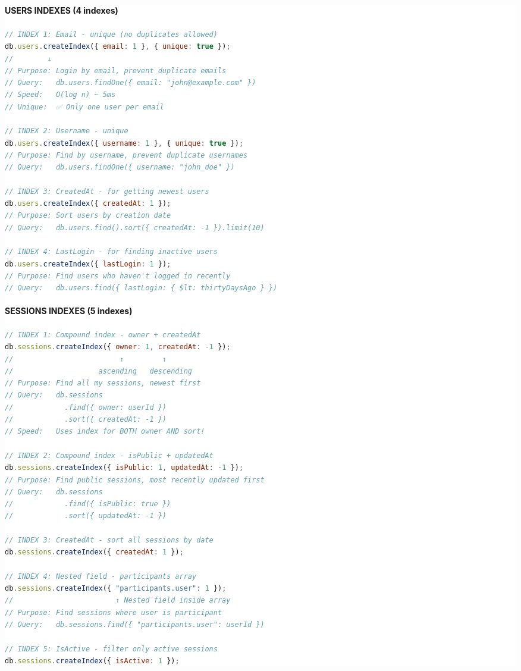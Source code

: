 #### USERS INDEXES (4 indexes)

```javascript
// INDEX 1: Email - unique (no duplicates allowed)
db.users.createIndex({ email: 1 }, { unique: true });
//        ↓
// Purpose: Login by email, prevent duplicate emails
// Query:   db.users.findOne({ email: "john@example.com" })
// Speed:   O(log n) ~ 5ms
// Unique:  ✅ Only one user per email

// INDEX 2: Username - unique
db.users.createIndex({ username: 1 }, { unique: true });
// Purpose: Find by username, prevent duplicate usernames
// Query:   db.users.findOne({ username: "john_doe" })

// INDEX 3: CreatedAt - for getting newest users
db.users.createIndex({ createdAt: 1 });
// Purpose: Sort users by creation date
// Query:   db.users.find().sort({ createdAt: -1 }).limit(10)

// INDEX 4: LastLogin - for finding inactive users
db.users.createIndex({ lastLogin: 1 });
// Purpose: Find users who haven't logged in recently
// Query:   db.users.find({ lastLogin: { $lt: thirtyDaysAgo } })
```

#### SESSIONS INDEXES (5 indexes)

```javascript
// INDEX 1: Compound index - owner + createdAt
db.sessions.createIndex({ owner: 1, createdAt: -1 });
//                         ↑         ↑
//                    ascending   descending
// Purpose: Find all my sessions, newest first
// Query:   db.sessions
//            .find({ owner: userId })
//            .sort({ createdAt: -1 })
// Speed:   Uses index for BOTH owner AND sort!

// INDEX 2: Compound index - isPublic + updatedAt
db.sessions.createIndex({ isPublic: 1, updatedAt: -1 });
// Purpose: Find public sessions, most recently updated first
// Query:   db.sessions
//            .find({ isPublic: true })
//            .sort({ updatedAt: -1 })

// INDEX 3: CreatedAt - sort all sessions by date
db.sessions.createIndex({ createdAt: 1 });

// INDEX 4: Nested field - participants array
db.sessions.createIndex({ "participants.user": 1 });
//                        ↑ Nested field inside array
// Purpose: Find sessions where user is participant
// Query:   db.sessions.find({ "participants.user": userId })

// INDEX 5: IsActive - filter only active sessions
db.sessions.createIndex({ isActive: 1 });
```
